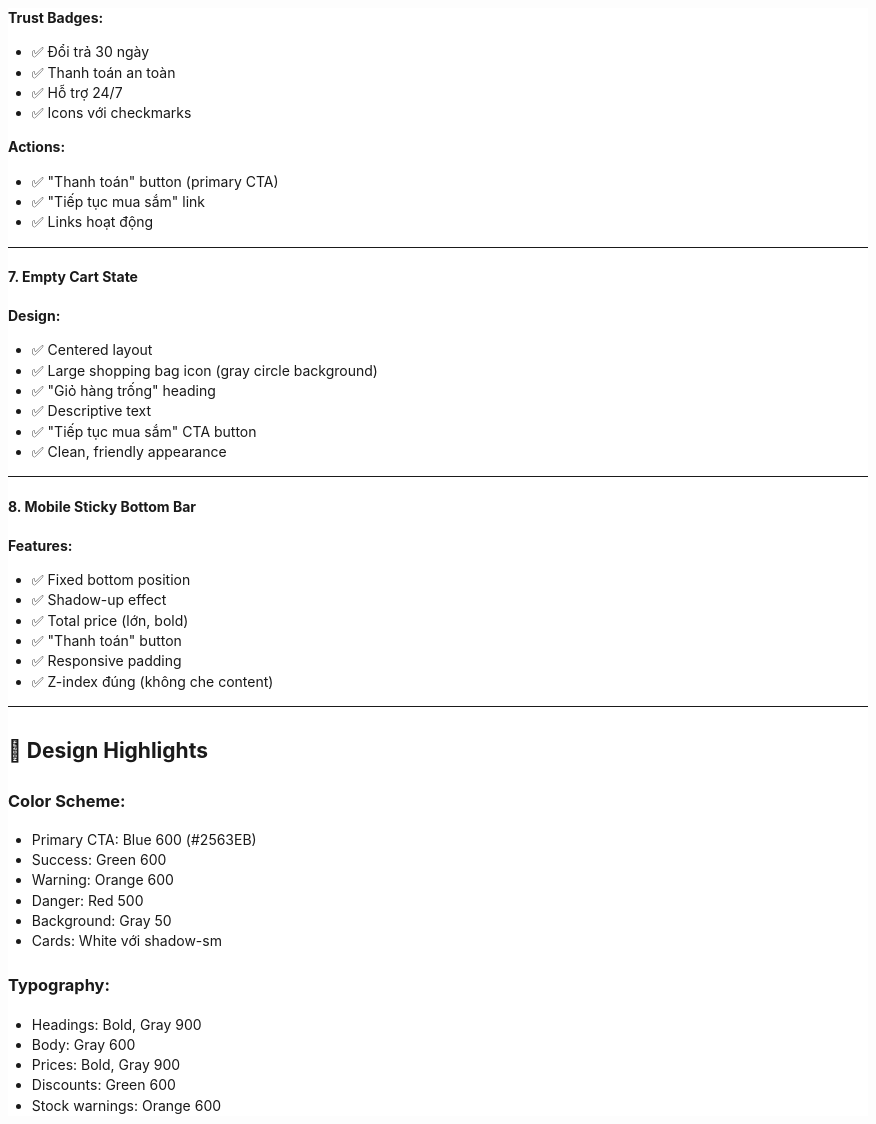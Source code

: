 **Trust Badges:**
- ✅ Đổi trả 30 ngày
- ✅ Thanh toán an toàn
- ✅ Hỗ trợ 24/7
- ✅ Icons với checkmarks

**Actions:**
- ✅ "Thanh toán" button (primary CTA)
- ✅ "Tiếp tục mua sắm" link
- ✅ Links hoạt động

---

#### 7. **Empty Cart State**

**Design:**
- ✅ Centered layout
- ✅ Large shopping bag icon (gray circle background)
- ✅ "Giỏ hàng trống" heading
- ✅ Descriptive text
- ✅ "Tiếp tục mua sắm" CTA button
- ✅ Clean, friendly appearance

---

#### 8. **Mobile Sticky Bottom Bar**

**Features:**
- ✅ Fixed bottom position
- ✅ Shadow-up effect
- ✅ Total price (lớn, bold)
- ✅ "Thanh toán" button
- ✅ Responsive padding
- ✅ Z-index đúng (không che content)

---

## 🎨 **Design Highlights**

### **Color Scheme:**
- Primary CTA: Blue 600 (#2563EB)
- Success: Green 600
- Warning: Orange 600
- Danger: Red 500
- Background: Gray 50
- Cards: White với shadow-sm

### **Typography:**
- Headings: Bold, Gray 900
- Body: Gray 600
- Prices: Bold, Gray 900
- Discounts: Green 600
- Stock warnings: Orange 600
